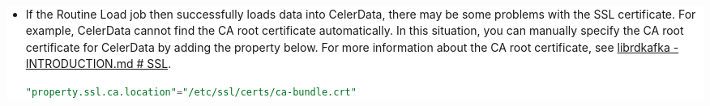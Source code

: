  - If the Routine Load job then successfully loads data into CelerData, there may be some problems with the SSL certificate. For example, CelerData cannot find the CA root certificate automatically. In this situation, you can manually specify the CA root certificate for CelerData by adding the property below. For more information about the CA root certificate, see [librdkafka - INTRODUCTION.md # SSL](https://github.com/edenhill/librdkafka/blob/master/INTRODUCTION.md#SSL).

    ```SQL
    "property.ssl.ca.location"="/etc/ssl/certs/ca-bundle.crt"
    ```
